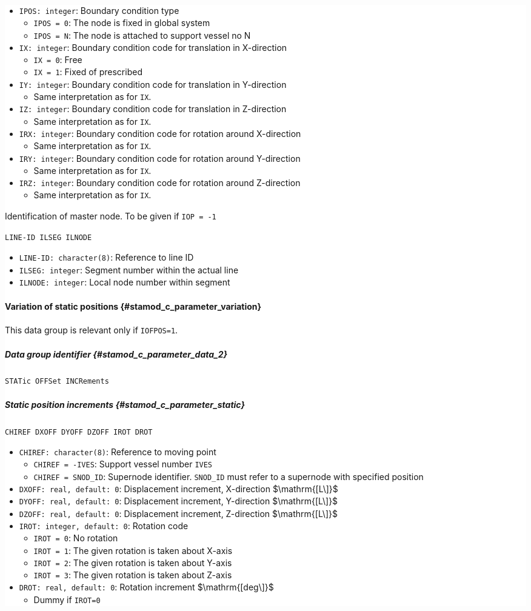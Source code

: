 - `IPOS: integer`: Boundary condition type
    - `IPOS = 0`: The node is fixed in global system
    - `IPOS = N`: The node is attached to support vessel no N
- `IX: integer`: Boundary condition code for translation in X-direction
    - `IX = 0`: Free
    - `IX = 1`: Fixed of prescribed
- `IY: integer`: Boundary condition code for translation in Y-direction
    - Same interpretation as for `IX`.
- `IZ: integer`: Boundary condition code for translation in Z-direction
    - Same interpretation as for `IX`.
- `IRX: integer`: Boundary condition code for rotation around X-direction
    - Same interpretation as for `IX`.
- `IRY: integer`: Boundary condition code for rotation around Y-direction
    - Same interpretation as for `IX`.
- `IRZ: integer`: Boundary condition code for rotation around Z-direction
    - Same interpretation as for `IX`.



Identification of master node. To be given if `IOP = -1`
~~~
LINE-ID ILSEG ILNODE 
~~~

- `LINE-ID: character(8)`: Reference to line ID
- `ILSEG: integer`: Segment number within the actual line
- `ILNODE: integer`: Local node number within segment




#### Variation of static positions {#stamod_c_parameter_variation}

This data group is relevant only if `IOFPOS=1`.




##### Data group identifier {#stamod_c_parameter_data_2}

~~~
STATic OFFSet INCRements 
~~~




##### Static position increments {#stamod_c_parameter_static}

~~~
CHIREF DXOFF DYOFF DZOFF IROT DROT
~~~

- `CHIREF: character(8)`: Reference to moving point
    - `CHIREF = -IVES`: Support vessel number `IVES`
    - `CHIREF = SNOD_ID`: Supernode identifier. `SNOD_ID` must refer to a supernode with specified position
- `DXOFF: real, default: 0`: Displacement increment, X-direction $\mathrm{[L\]}$
- `DYOFF: real, default: 0`: Displacement increment, Y-direction $\mathrm{[L\]}$
- `DZOFF: real, default: 0`: Displacement increment, Z-direction $\mathrm{[L\]}$
- `IROT: integer, default: 0`: Rotation code
    - `IROT = 0`: No rotation
    - `IROT = 1`: The given rotation is taken about X-axis
    - `IROT = 2`: The given rotation is taken about Y-axis
    - `IROT = 3`: The given rotation is taken about Z-axis
- `DROT: real, default: 0`: Rotation increment $\mathrm{[deg\]}$
    - Dummy if `IROT=0` 
